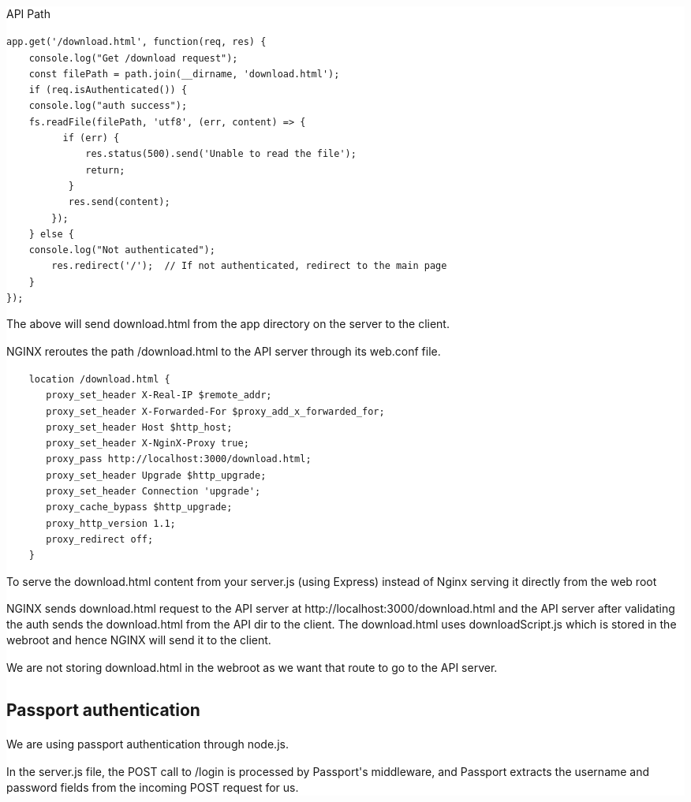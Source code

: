 API Path
```
app.get('/download.html', function(req, res) {
    console.log("Get /download request");
    const filePath = path.join(__dirname, 'download.html');
    if (req.isAuthenticated()) {
	console.log("auth success");
	fs.readFile(filePath, 'utf8', (err, content) => {
          if (err) {
              res.status(500).send('Unable to read the file');
              return;
           }
           res.send(content);
        });
    } else {
	console.log("Not authenticated");
        res.redirect('/');  // If not authenticated, redirect to the main page
    }
});
```

The above will send download.html from the app directory on the server to the client.

NGINX reroutes the path /download.html to the API server through its web.conf file.
```
    location /download.html {
       proxy_set_header X-Real-IP $remote_addr;
       proxy_set_header X-Forwarded-For $proxy_add_x_forwarded_for;
       proxy_set_header Host $http_host;
       proxy_set_header X-NginX-Proxy true;
       proxy_pass http://localhost:3000/download.html;
       proxy_set_header Upgrade $http_upgrade;
       proxy_set_header Connection 'upgrade';
       proxy_cache_bypass $http_upgrade;
       proxy_http_version 1.1;
       proxy_redirect off;
    }
```

To serve the download.html content from your server.js (using Express) instead of Nginx serving it directly from the web root

NGINX sends download.html request to the API server at http://localhost:3000/download.html and the API server after validating the auth sends the download.html from the API dir to the client. The download.html uses downloadScript.js which is stored in the webroot and hence NGINX will send it to the client. 

We are not storing download.html in the webroot as we want that route to go to the API server.

## Passport authentication

We are using passport authentication through node.js.

In the server.js file, the POST call to /login is processed by Passport's middleware, and Passport extracts the username and password fields from the incoming POST request for us.
